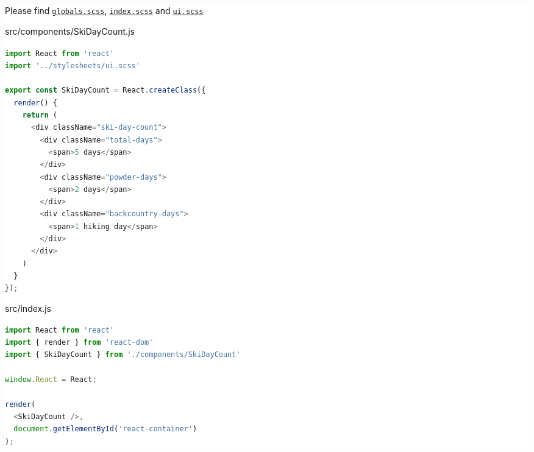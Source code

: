 Please find [`globals.scss`](../a0d8314c6b005c82e59882a13af513515b21e7c4/src/stylesheets/globals.scss), [`index.scss`](../a0d8314c6b005c82e59882a13af513515b21e7c4/src/stylesheets/index.scss) and [`ui.scss`](../a0d8314c6b005c82e59882a13af513515b21e7c4/src/stylesheets/ui.scss)

src/components/SkiDayCount.js
```javascript
import React from 'react'
import '../stylesheets/ui.scss'

export const SkiDayCount = React.createClass({
  render() {
    return (
      <div className="ski-day-count">
        <div className="total-days">
          <span>5 days</span>
        </div>
        <div className="powder-days">
          <span>2 days</span>
        </div>
        <div className="backcountry-days">
          <span>1 hiking day</span>
        </div>
      </div>
    )
  }
});
```

src/index.js
```javascript
import React from 'react'
import { render } from 'react-dom'
import { SkiDayCount } from './components/SkiDayCount'

window.React = React;

render(
  <SkiDayCount />,
  document.getElementById('react-container')
);
```
